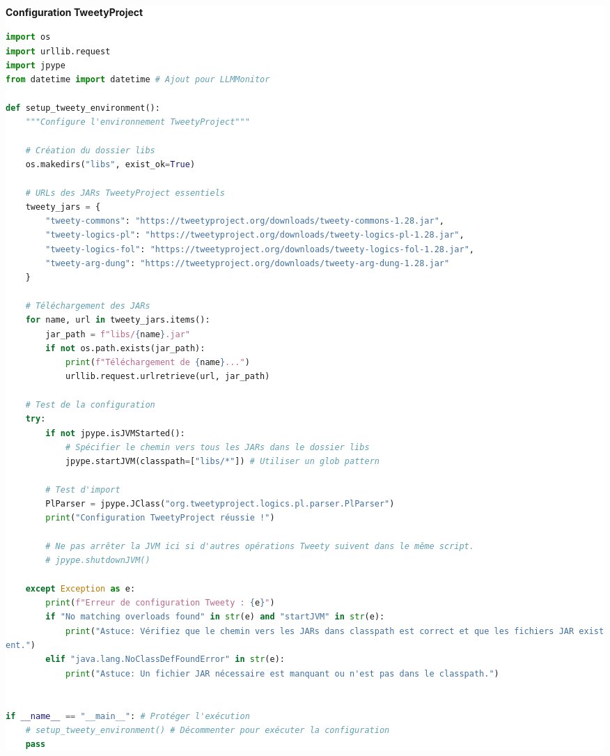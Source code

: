 **Configuration TweetyProject**

```python
import os
import urllib.request
import jpype
from datetime import datetime # Ajout pour LLMMonitor

def setup_tweety_environment():
    """Configure l'environnement TweetyProject"""
    
    # Création du dossier libs
    os.makedirs("libs", exist_ok=True)
    
    # URLs des JARs TweetyProject essentiels
    tweety_jars = {
        "tweety-commons": "https://tweetyproject.org/downloads/tweety-commons-1.28.jar",
        "tweety-logics-pl": "https://tweetyproject.org/downloads/tweety-logics-pl-1.28.jar",
        "tweety-logics-fol": "https://tweetyproject.org/downloads/tweety-logics-fol-1.28.jar",
        "tweety-arg-dung": "https://tweetyproject.org/downloads/tweety-arg-dung-1.28.jar"
    }
    
    # Téléchargement des JARs
    for name, url in tweety_jars.items():
        jar_path = f"libs/{name}.jar"
        if not os.path.exists(jar_path):
            print(f"Téléchargement de {name}...")
            urllib.request.urlretrieve(url, jar_path)
    
    # Test de la configuration
    try:
        if not jpype.isJVMStarted():
            # Spécifier le chemin vers tous les JARs dans le dossier libs
            jpype.startJVM(classpath=["libs/*"]) # Utiliser un glob pattern
        
        # Test d'import
        PlParser = jpype.JClass("org.tweetyproject.logics.pl.parser.PlParser")
        print("Configuration TweetyProject réussie !")
        
        # Ne pas arrêter la JVM ici si d'autres opérations Tweety suivent dans le même script.
        # jpype.shutdownJVM() 
        
    except Exception as e:
        print(f"Erreur de configuration Tweety : {e}")
        if "No matching overloads found" in str(e) and "startJVM" in str(e):
            print("Astuce: Vérifiez que le chemin vers les JARs dans classpath est correct et que les fichiers JAR existent.")
        elif "java.lang.NoClassDefFoundError" in str(e):
            print("Astuce: Un fichier JAR nécessaire est manquant ou n'est pas dans le classpath.")


if __name__ == "__main__": # Protéger l'exécution
    # setup_tweety_environment() # Décommenter pour exécuter la configuration
    pass
```
